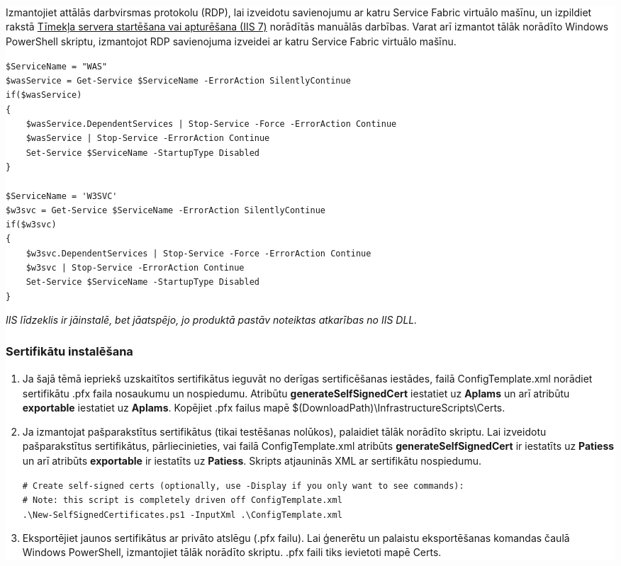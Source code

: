 Izmantojiet attālās darbvirsmas protokolu (RDP), lai izveidotu savienojumu ar katru Service Fabric virtuālo mašīnu, un izpildiet rakstā [Tīmekļa servera startēšana vai apturēšana (IIS 7)](https://technet.microsoft.com/en-us/library/cc732317(v=ws.10).aspx) norādītās manuālās darbības. Varat arī izmantot tālāk norādīto Windows PowerShell skriptu, izmantojot RDP savienojuma izveidei ar katru Service Fabric virtuālo mašīnu.

```
$ServiceName = "WAS"
$wasService = Get-Service $ServiceName -ErrorAction SilentlyContinue
if($wasService)
{
    $wasService.DependentServices | Stop-Service -Force -ErrorAction Continue
    $wasService | Stop-Service -ErrorAction Continue
    Set-Service $ServiceName -StartupType Disabled
}

$ServiceName = 'W3SVC'
$w3svc = Get-Service $ServiceName -ErrorAction SilentlyContinue
if($w3svc)
{
    $w3svc.DependentServices | Stop-Service -Force -ErrorAction Continue
    $w3svc | Stop-Service -ErrorAction Continue
    Set-Service $ServiceName -StartupType Disabled
}
```
_IIS līdzeklis ir jāinstalē, bet jāatspējo, jo produktā pastāv noteiktas atkarības no IIS DLL._

### <a name="install-certificates"></a>Sertifikātu instalēšana

1. Ja šajā tēmā iepriekš uzskaitītos sertifikātus ieguvāt no derīgas sertificēšanas iestādes, failā ConfigTemplate.xml norādiet sertifikātu .pfx faila nosaukumu un nospiedumu. Atribūtu **generateSelfSignedCert** iestatiet uz **Aplams** un arī atribūtu **exportable** iestatiet uz **Aplams**. Kopējiet .pfx failus mapē $(DownloadPath)\\InfrastructureScripts\\Certs.
2. Ja izmantojat pašparakstītus sertifikātus (tikai testēšanas nolūkos), palaidiet tālāk norādīto skriptu. Lai izveidotu pašparakstītus sertifikātus, pārliecinieties, vai failā ConfigTemplate.xml atribūts **generateSelfSignedCert** ir iestatīts uz **Patiess** un arī atribūts **exportable** ir iestatīts uz **Patiess**. Skripts atjauninās XML ar sertifikātu nospiedumu.

    ```
    # Create self-signed certs (optionally, use -Display if you only want to see commands):
    # Note: this script is completely driven off ConfigTemplate.xml
    .\New-SelfSignedCertificates.ps1 -InputXml .\ConfigTemplate.xml
    ```

3. Eksportējiet jaunos sertifikātus ar privāto atslēgu (.pfx failu). Lai ģenerētu un palaistu eksportēšanas komandas čaulā Windows PowerShell, izmantojiet tālāk norādīto skriptu. .pfx faili tiks ievietoti mapē Certs.
